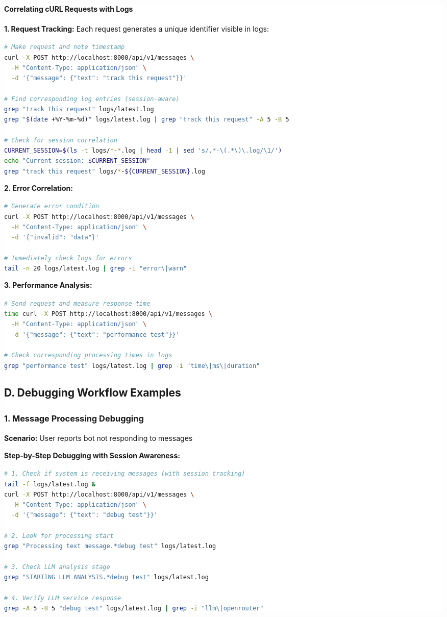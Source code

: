 
#### Correlating cURL Requests with Logs

**1. Request Tracking:**
Each request generates a unique identifier visible in logs:
```bash
# Make request and note timestamp
curl -X POST http://localhost:8000/api/v1/messages \
  -H "Content-Type: application/json" \
  -d '{"message": {"text": "track this request"}}'

# Find corresponding log entries (session-aware)
grep "track this request" logs/latest.log
grep "$(date +%Y-%m-%d)" logs/latest.log | grep "track this request" -A 5 -B 5

# Check for session correlation
CURRENT_SESSION=$(ls -t logs/*-*.log | head -1 | sed 's/.*-\(.*\)\.log/\1/')
echo "Current session: $CURRENT_SESSION"
grep "track this request" logs/*-${CURRENT_SESSION}.log
```

**2. Error Correlation:**
```bash
# Generate error condition
curl -X POST http://localhost:8000/api/v1/messages \
  -H "Content-Type: application/json" \
  -d '{"invalid": "data"}'

# Immediately check logs for errors
tail -n 20 logs/latest.log | grep -i "error\|warn"
```

**3. Performance Analysis:**
```bash
# Send request and measure response time
time curl -X POST http://localhost:8000/api/v1/messages \
  -H "Content-Type: application/json" \
  -d '{"message": {"text": "performance test"}}'

# Check corresponding processing times in logs
grep "performance test" logs/latest.log | grep -i "time\|ms\|duration"
```

## D. Debugging Workflow Examples

### 1. Message Processing Debugging

**Scenario:** User reports bot not responding to messages

**Step-by-Step Debugging with Session Awareness:**

```bash
# 1. Check if system is receiving messages (with session tracking)
tail -f logs/latest.log &
curl -X POST http://localhost:8000/api/v1/messages \
  -H "Content-Type: application/json" \
  -d '{"message": {"text": "debug test"}}'

# 2. Look for processing start
grep "Processing text message.*debug test" logs/latest.log

# 3. Check LLM analysis stage
grep "STARTING LLM ANALYSIS.*debug test" logs/latest.log

# 4. Verify LLM service response
grep -A 5 -B 5 "debug test" logs/latest.log | grep -i "llm\|openrouter"

```